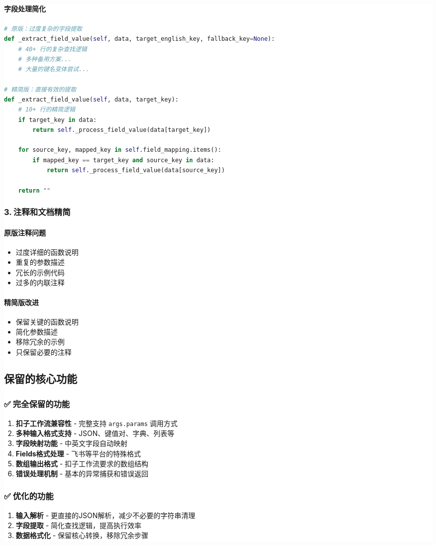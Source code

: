 #### 字段处理简化
```python
# 原版：过度复杂的字段提取
def _extract_field_value(self, data, target_english_key, fallback_key=None):
    # 40+ 行的复杂查找逻辑
    # 多种备用方案...
    # 大量的键名变体尝试...

# 精简版：直接有效的提取
def _extract_field_value(self, data, target_key):
    # 10+ 行的精简逻辑
    if target_key in data:
        return self._process_field_value(data[target_key])
    
    for source_key, mapped_key in self.field_mapping.items():
        if mapped_key == target_key and source_key in data:
            return self._process_field_value(data[source_key])
    
    return ""
```

### 3. 注释和文档精简

#### 原版注释问题
- 过度详细的函数说明
- 重复的参数描述
- 冗长的示例代码
- 过多的内联注释

#### 精简版改进
- 保留关键的函数说明
- 简化参数描述
- 移除冗余的示例
- 只保留必要的注释

## 保留的核心功能

### ✅ 完全保留的功能
1. **扣子工作流兼容性** - 完整支持 `args.params` 调用方式
2. **多种输入格式支持** - JSON、键值对、字典、列表等
3. **字段映射功能** - 中英文字段自动映射
4. **Fields格式处理** - 飞书等平台的特殊格式
5. **数组输出格式** - 扣子工作流要求的数组结构
6. **错误处理机制** - 基本的异常捕获和错误返回

### ✅ 优化的功能
1. **输入解析** - 更直接的JSON解析，减少不必要的字符串清理
2. **字段提取** - 简化查找逻辑，提高执行效率
3. **数据格式化** - 保留核心转换，移除冗余步骤
